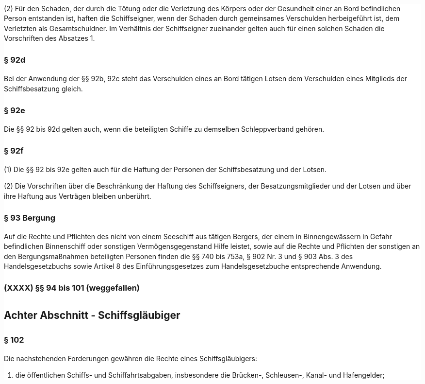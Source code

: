 (2) Für den Schaden, der durch die Tötung oder die Verletzung des
Körpers oder der Gesundheit einer an Bord befindlichen Person
entstanden ist, haften die Schiffseigner, wenn der Schaden durch
gemeinsames Verschulden herbeigeführt ist, dem Verletzten als
Gesamtschuldner. Im Verhältnis der Schiffseigner zueinander gelten
auch für einen solchen Schaden die Vorschriften des Absatzes 1.


### § 92d

Bei der Anwendung der §§ 92b, 92c steht das Verschulden eines an Bord
tätigen Lotsen dem Verschulden eines Mitglieds der Schiffsbesatzung
gleich.


### § 92e

Die §§ 92 bis 92d gelten auch, wenn die beteiligten Schiffe zu
demselben Schleppverband gehören.


### § 92f

(1) Die §§ 92 bis 92e gelten auch für die Haftung der Personen der
Schiffsbesatzung und der Lotsen.

(2) Die Vorschriften über die Beschränkung der Haftung des
Schiffseigners, der Besatzungsmitglieder und der Lotsen und über ihre
Haftung aus Verträgen bleiben unberührt.


### § 93 Bergung

Auf die Rechte und Pflichten des nicht von einem Seeschiff aus tätigen
Bergers, der einem in Binnengewässern in Gefahr befindlichen
Binnenschiff oder sonstigen Vermögensgegenstand Hilfe leistet, sowie
auf die Rechte und Pflichten der sonstigen an den Bergungsmaßnahmen
beteiligten Personen finden die §§ 740 bis 753a, § 902 Nr. 3 und § 903
Abs. 3 des Handelsgesetzbuchs sowie Artikel 8 des Einführungsgesetzes
zum Handelsgesetzbuche entsprechende Anwendung.


### (XXXX) §§ 94 bis 101 (weggefallen)



## Achter Abschnitt - Schiffsgläubiger



### § 102

Die nachstehenden Forderungen gewähren die Rechte eines
Schiffsgläubigers:

1.  die öffentlichen Schiffs- und Schiffahrtsabgaben, insbesondere die
    Brücken-, Schleusen-, Kanal- und Hafengelder;
